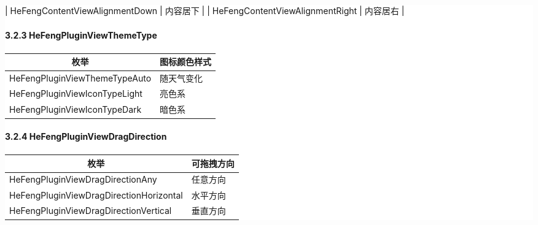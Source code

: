 | HeFengContentViewAlignmentDown   | 内容居下                     |
| HeFengContentViewAlignmentRight  | 内容居右                     |

#### <span id="HeFengPluginViewThemeType">3.2.3 HeFengPluginViewThemeType</span>

| 枚举                          | 图标颜色样式 |
| ----------------------------- | ------------ |
| HeFengPluginViewThemeTypeAuto | 随天气变化   |
| HeFengPluginViewIconTypeLight | 亮色系       |
| HeFengPluginViewIconTypeDark  | 暗色系       |

#### <span id="HeFengPluginViewDragDirection">3.2.4 HeFengPluginViewDragDirection</span>

| 枚举                                    | 可拖拽方向 |
| --------------------------------------- | ---------- |
| HeFengPluginViewDragDirectionAny        | 任意方向   |
| HeFengPluginViewDragDirectionHorizontal | 水平方向   |
| HeFengPluginViewDragDirectionVertical   | 垂直方向   |



